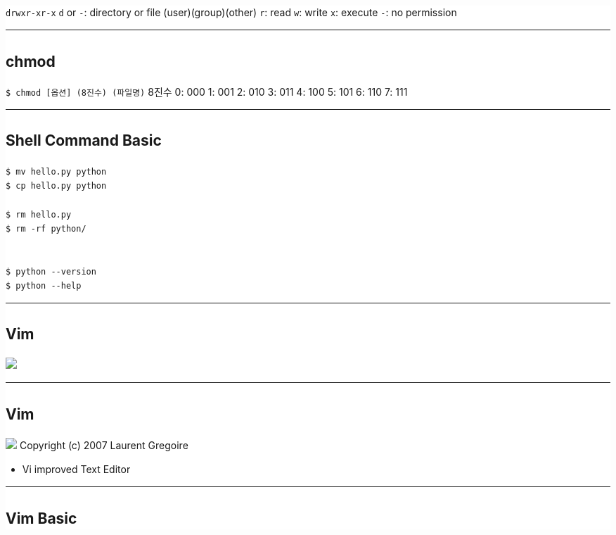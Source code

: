 `drwxr-xr-x`
`d` or `-`: directory or file
(user)(group)(other)
`r`: read
`w`: write
`x`: execute
`-`: no permission

---
## chmod
`$ chmod [옵션] (8진수) (파일명)`
8진수
0: 000
1: 001
2: 010
3: 011
4: 100
5: 101
6: 110
7: 111

---
## Shell Command Basic
```
$ mv hello.py python
$ cp hello.py python

$ rm hello.py
$ rm -rf python/


$ python --version
$ python --help
```



---
## Vim
![](https://www.vim.sexy/img/Vimlogo.svg)

---
## Vim
![](http://www.vim.org/images/0xbabaf000l.png)
Copyright (c) 2007 Laurent Gregoire
- Vi improved Text Editor

---
## Vim Basic
